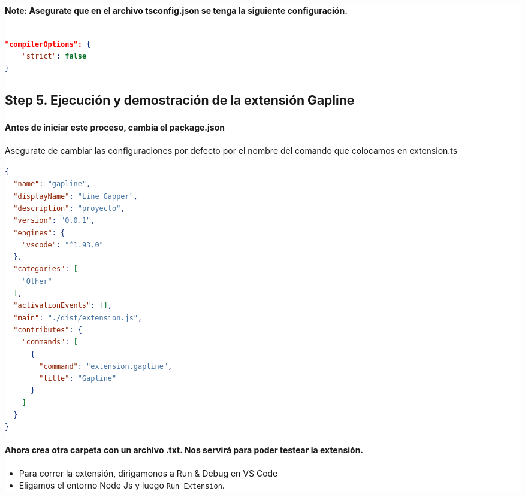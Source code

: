 
<b>Note: Asegurate que en el archivo tsconfig.json se tenga la siguiente configuración.</b>


```json

"compilerOptions": {
    "strict": false
}

```


## Step 5. Ejecución y demostración de la extensión Gapline



#### Antes de iniciar este proceso, cambia el package.json
Asegurate de cambiar las configuraciones por defecto por el nombre del comando que colocamos en extension.ts

```json
{
  "name": "gapline",
  "displayName": "Line Gapper",
  "description": "proyecto",
  "version": "0.0.1",
  "engines": {
    "vscode": "^1.93.0"
  },
  "categories": [
    "Other"
  ],
  "activationEvents": [],
  "main": "./dist/extension.js",
  "contributes": {
    "commands": [
      {
        "command": "extension.gapline",
        "title": "Gapline"
      }
    ]
  }
}
```

#### Ahora crea otra carpeta con un archivo .txt. Nos servirá para poder testear la extensión.

- Para correr la extensión, dirigamonos a Run & Debug en VS Code
- Eligamos el entorno Node Js y luego ```Run Extension```.
